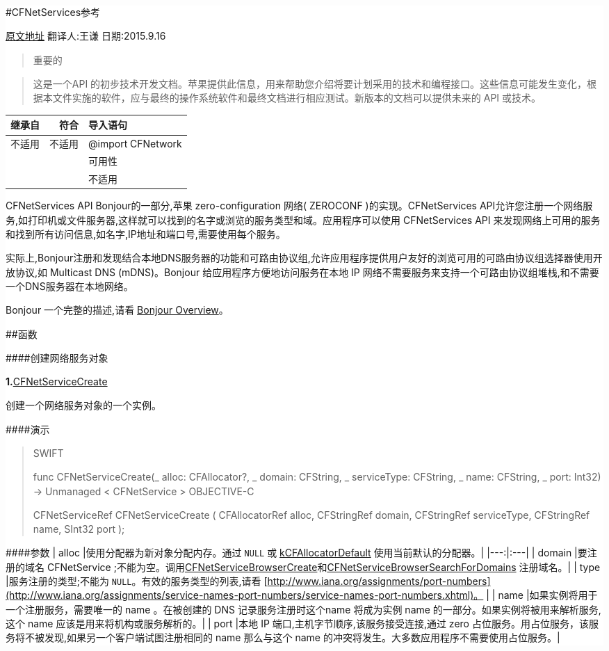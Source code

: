 #CFNetServices参考

[原文地址](https://developer.apple.com/library/prerelease/mac/documentation/CoreFoundation/Reference/CFNetServiceRef/index.html#//apple_ref/doc/uid/TP40003365)
翻译人:王谦  日期:2015.9.16

>重要的

>这是一个API 的初步技术开发文档。苹果提供此信息，用来帮助您介绍将要计划采用的技术和编程接口。这些信息可能发生变化，根据本文件实施的软件，应与最终的操作系统软件和最终文档进行相应测试。新版本的文档可以提供未来的 API 或技术。


| 继承自        |   符合     |    导入语句     |
|   --------   |   --------:  | :----    |
| 不适用      | 不适用   |   @import CFNetwork       |
|          |       |    可用性 |
|          |      |  不适用 |


CFNetServices API Bonjour的一部分,苹果 zero-configuration 网络( ZEROCONF )的实现。CFNetServices API允许您注册一个网络服务,如打印机或文件服务器,这样就可以找到的名字或浏览的服务类型和域。应用程序可以使用 CFNetServices API 来发现网络上可用的服务和找到所有访问信息,如名字,IP地址和端口号,需要使用每个服务。


实际上,Bonjour注册和发现结合本地DNS服务器的功能和可路由协议组,允许应用程序提供用户友好的浏览可用的可路由协议组选择器使用开放协议,如  Multicast DNS (mDNS)。Bonjour 给应用程序方便地访问服务在本地 IP 网络不需要服务来支持一个可路由协议组堆栈,和不需要一个DNS服务器在本地网络。

Bonjour 一个完整的描述,请看 [Bonjour Overview]()。



##函数

####创建网络服务对象

**1.**[CFNetServiceCreate]()

创建一个网络服务对象的一个实例。


####演示
>SWIFT
>
>func CFNetServiceCreate(_ alloc: CFAllocator?, _ domain: CFString, _ serviceType: CFString, _ name: CFString, _ port: Int32) -> Unmanaged < CFNetService >
>OBJECTIVE-C
>
>CFNetServiceRef CFNetServiceCreate ( CFAllocatorRef alloc, CFStringRef domain, CFStringRef serviceType, CFStringRef name, SInt32 port );

####参数
| alloc |使用分配器为新对象分配内存。通过 `NULL` 或 [kCFAllocatorDefault]() 使用当前默认的分配器。|
|---:|:---|
| domain |要注册的域名 CFNetService ;不能为空。调用[CFNetServiceBrowserCreate]()和[CFNetServiceBrowserSearchForDomains]() 注册域名。|
| type |服务注册的类型;不能为 `NULL`。有效的服务类型的列表,请看 [http://www.iana.org/assignments/port-numbers](http://www.iana.org/assignments/service-names-port-numbers/service-names-port-numbers.xhtml)。 |
| name |如果实例将用于一个注册服务，需要唯一的 name 。在被创建的 DNS 记录服务注册时这个name 将成为实例 name 的一部分。如果实例将被用来解析服务,这个 name 应该是用来将机构或服务解析的。|
| port |本地 IP 端口,主机字节顺序,该服务接受连接,通过 zero 占位服务。用占位服务，该服务将不被发现,如果另一个客户端试图注册相同的 name 那么与这个 name 的冲突将发生。大多数应用程序不需要使用占位服务。|

